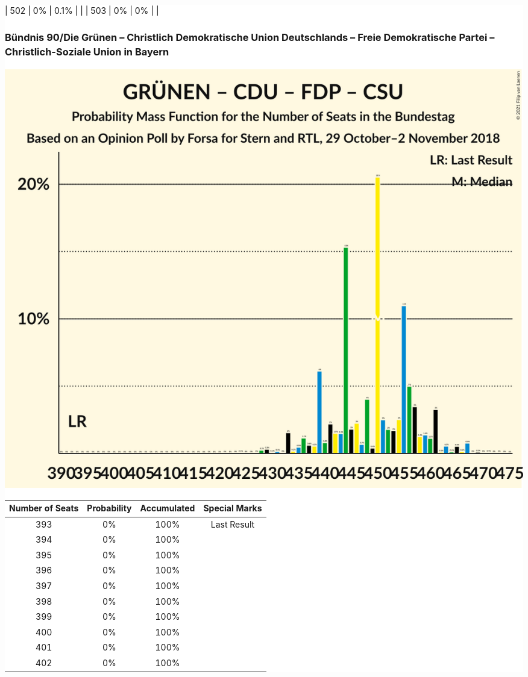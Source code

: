 | 502 | 0% | 0.1% |  |
| 503 | 0% | 0% |  |

### Bündnis 90/Die Grünen – Christlich Demokratische Union Deutschlands – Freie Demokratische Partei – Christlich-Soziale Union in Bayern

![Graph with seats probability mass function not yet produced](2018-11-02-Forsa-coalitions-seats-pmf-grünen–cdu–fdp–csu.png "Seats Probability Mass Function")

| Number of Seats | Probability | Accumulated | Special Marks |
|:---------------:|:-----------:|:-----------:|:-------------:|
| 393 | 0% | 100% | Last Result |
| 394 | 0% | 100% |  |
| 395 | 0% | 100% |  |
| 396 | 0% | 100% |  |
| 397 | 0% | 100% |  |
| 398 | 0% | 100% |  |
| 399 | 0% | 100% |  |
| 400 | 0% | 100% |  |
| 401 | 0% | 100% |  |
| 402 | 0% | 100% |  |